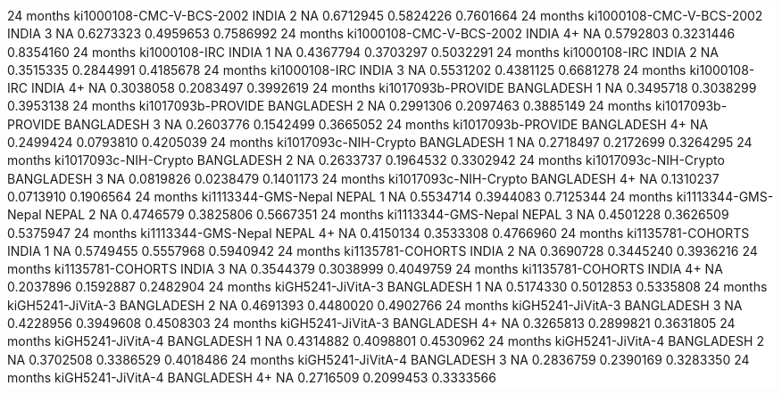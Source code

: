 24 months   ki1000108-CMC-V-BCS-2002   INDIA          2                    NA                0.6712945   0.5824226   0.7601664
24 months   ki1000108-CMC-V-BCS-2002   INDIA          3                    NA                0.6273323   0.4959653   0.7586992
24 months   ki1000108-CMC-V-BCS-2002   INDIA          4+                   NA                0.5792803   0.3231446   0.8354160
24 months   ki1000108-IRC              INDIA          1                    NA                0.4367794   0.3703297   0.5032291
24 months   ki1000108-IRC              INDIA          2                    NA                0.3515335   0.2844991   0.4185678
24 months   ki1000108-IRC              INDIA          3                    NA                0.5531202   0.4381125   0.6681278
24 months   ki1000108-IRC              INDIA          4+                   NA                0.3038058   0.2083497   0.3992619
24 months   ki1017093b-PROVIDE         BANGLADESH     1                    NA                0.3495718   0.3038299   0.3953138
24 months   ki1017093b-PROVIDE         BANGLADESH     2                    NA                0.2991306   0.2097463   0.3885149
24 months   ki1017093b-PROVIDE         BANGLADESH     3                    NA                0.2603776   0.1542499   0.3665052
24 months   ki1017093b-PROVIDE         BANGLADESH     4+                   NA                0.2499424   0.0793810   0.4205039
24 months   ki1017093c-NIH-Crypto      BANGLADESH     1                    NA                0.2718497   0.2172699   0.3264295
24 months   ki1017093c-NIH-Crypto      BANGLADESH     2                    NA                0.2633737   0.1964532   0.3302942
24 months   ki1017093c-NIH-Crypto      BANGLADESH     3                    NA                0.0819826   0.0238479   0.1401173
24 months   ki1017093c-NIH-Crypto      BANGLADESH     4+                   NA                0.1310237   0.0713910   0.1906564
24 months   ki1113344-GMS-Nepal        NEPAL          1                    NA                0.5534714   0.3944083   0.7125344
24 months   ki1113344-GMS-Nepal        NEPAL          2                    NA                0.4746579   0.3825806   0.5667351
24 months   ki1113344-GMS-Nepal        NEPAL          3                    NA                0.4501228   0.3626509   0.5375947
24 months   ki1113344-GMS-Nepal        NEPAL          4+                   NA                0.4150134   0.3533308   0.4766960
24 months   ki1135781-COHORTS          INDIA          1                    NA                0.5749455   0.5557968   0.5940942
24 months   ki1135781-COHORTS          INDIA          2                    NA                0.3690728   0.3445240   0.3936216
24 months   ki1135781-COHORTS          INDIA          3                    NA                0.3544379   0.3038999   0.4049759
24 months   ki1135781-COHORTS          INDIA          4+                   NA                0.2037896   0.1592887   0.2482904
24 months   kiGH5241-JiVitA-3          BANGLADESH     1                    NA                0.5174330   0.5012853   0.5335808
24 months   kiGH5241-JiVitA-3          BANGLADESH     2                    NA                0.4691393   0.4480020   0.4902766
24 months   kiGH5241-JiVitA-3          BANGLADESH     3                    NA                0.4228956   0.3949608   0.4508303
24 months   kiGH5241-JiVitA-3          BANGLADESH     4+                   NA                0.3265813   0.2899821   0.3631805
24 months   kiGH5241-JiVitA-4          BANGLADESH     1                    NA                0.4314882   0.4098801   0.4530962
24 months   kiGH5241-JiVitA-4          BANGLADESH     2                    NA                0.3702508   0.3386529   0.4018486
24 months   kiGH5241-JiVitA-4          BANGLADESH     3                    NA                0.2836759   0.2390169   0.3283350
24 months   kiGH5241-JiVitA-4          BANGLADESH     4+                   NA                0.2716509   0.2099453   0.3333566
